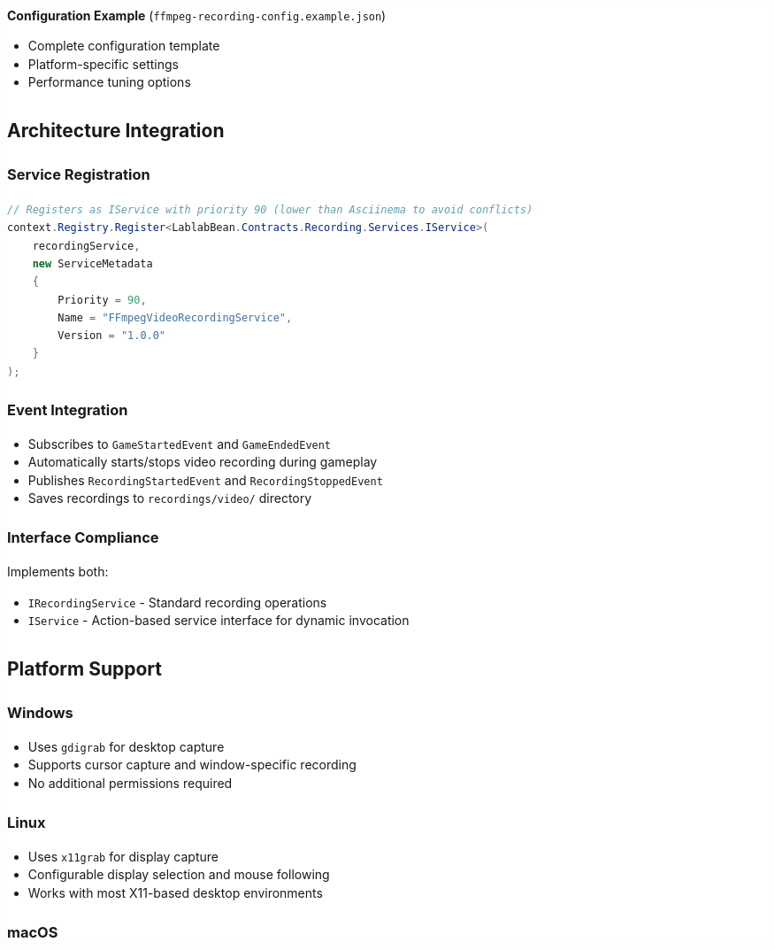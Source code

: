 **Configuration Example** (`ffmpeg-recording-config.example.json`)

- Complete configuration template
- Platform-specific settings
- Performance tuning options

## Architecture Integration

### Service Registration

```csharp
// Registers as IService with priority 90 (lower than Asciinema to avoid conflicts)
context.Registry.Register<LablabBean.Contracts.Recording.Services.IService>(
    recordingService,
    new ServiceMetadata
    {
        Priority = 90,
        Name = "FFmpegVideoRecordingService",
        Version = "1.0.0"
    }
);
```

### Event Integration

- Subscribes to `GameStartedEvent` and `GameEndedEvent`
- Automatically starts/stops video recording during gameplay
- Publishes `RecordingStartedEvent` and `RecordingStoppedEvent`
- Saves recordings to `recordings/video/` directory

### Interface Compliance

Implements both:

- `IRecordingService` - Standard recording operations
- `IService` - Action-based service interface for dynamic invocation

## Platform Support

### Windows

- Uses `gdigrab` for desktop capture
- Supports cursor capture and window-specific recording
- No additional permissions required

### Linux

- Uses `x11grab` for display capture
- Configurable display selection and mouse following
- Works with most X11-based desktop environments

### macOS
